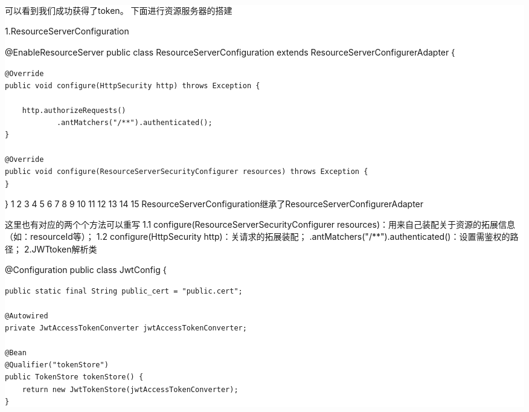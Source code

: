 可以看到我们成功获得了token。
下面进行资源服务器的搭建

1.ResourceServerConfiguration

@EnableResourceServer
public class ResourceServerConfiguration extends ResourceServerConfigurerAdapter {


    @Override
    public void configure(HttpSecurity http) throws Exception {

        http.authorizeRequests()
                .antMatchers("/**").authenticated();
    }

    @Override
    public void configure(ResourceServerSecurityConfigurer resources) throws Exception {
    }
}
1
2
3
4
5
6
7
8
9
10
11
12
13
14
15
ResourceServerConfiguration继承了ResourceServerConfigurerAdapter

这里也有对应的两个个方法可以重写
1.1
configure(ResourceServerSecurityConfigurer resources)：用来自己装配关于资源的拓展信息（如：resourceId等）；
1.2
configure(HttpSecurity http)：关请求的拓展装配；
.antMatchers("/**").authenticated()：设置需鉴权的路径；
2.JWTtoken解析类

@Configuration
public class JwtConfig {

    public static final String public_cert = "public.cert";

    @Autowired
    private JwtAccessTokenConverter jwtAccessTokenConverter;

    @Bean
    @Qualifier("tokenStore")
    public TokenStore tokenStore() {
        return new JwtTokenStore(jwtAccessTokenConverter);
    }
